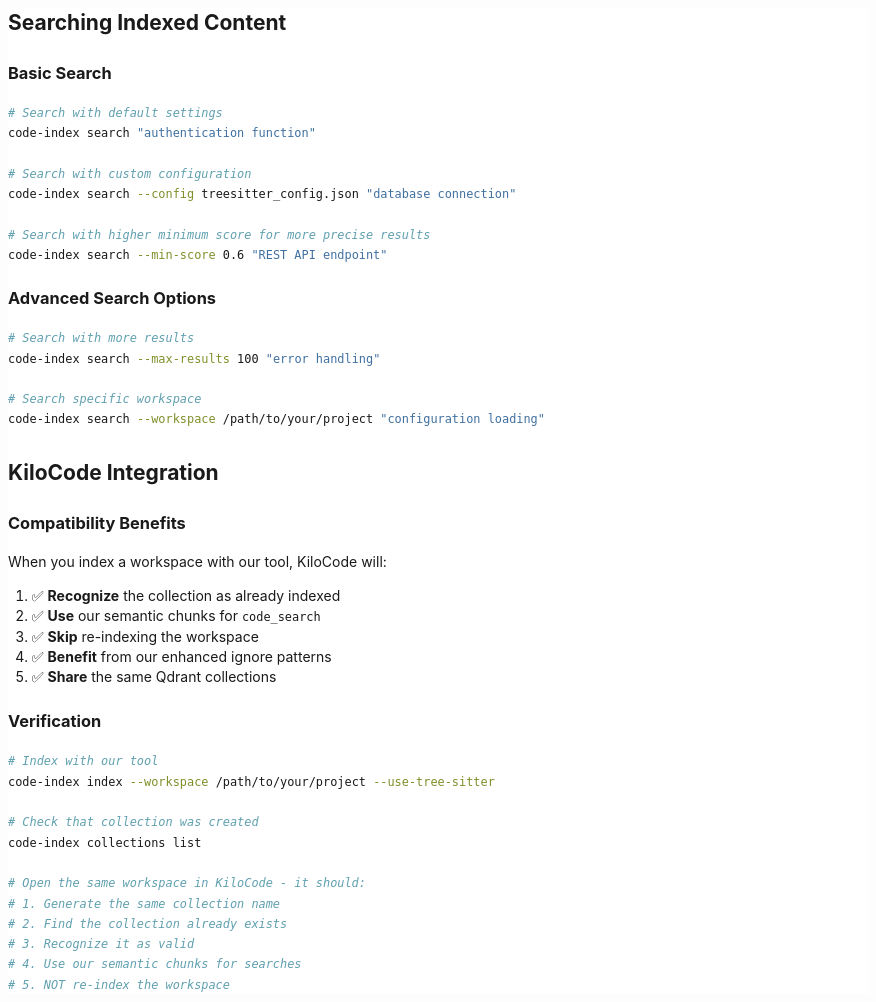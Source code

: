 ## Searching Indexed Content

### Basic Search
```bash
# Search with default settings
code-index search "authentication function"

# Search with custom configuration
code-index search --config treesitter_config.json "database connection"

# Search with higher minimum score for more precise results
code-index search --min-score 0.6 "REST API endpoint"
```

### Advanced Search Options
```bash
# Search with more results
code-index search --max-results 100 "error handling"

# Search specific workspace
code-index search --workspace /path/to/your/project "configuration loading"
```

## KiloCode Integration

### Compatibility Benefits
When you index a workspace with our tool, KiloCode will:

1. ✅ **Recognize** the collection as already indexed
2. ✅ **Use** our semantic chunks for `code_search`
3. ✅ **Skip** re-indexing the workspace
4. ✅ **Benefit** from our enhanced ignore patterns
5. ✅ **Share** the same Qdrant collections

### Verification
```bash
# Index with our tool
code-index index --workspace /path/to/your/project --use-tree-sitter

# Check that collection was created
code-index collections list

# Open the same workspace in KiloCode - it should:
# 1. Generate the same collection name
# 2. Find the collection already exists
# 3. Recognize it as valid
# 4. Use our semantic chunks for searches
# 5. NOT re-index the workspace
```

